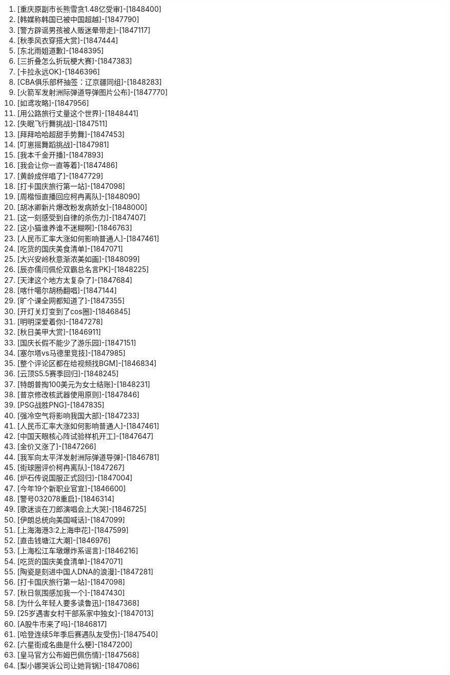 1. [重庆原副市长熊雪贪1.48亿受审]-[1848400]
1. [韩媒称韩国已被中国超越]-[1847790]
1. [警方辟谣男孩被人贩迷晕带走]-[1847117]
1. [秋季风衣穿搭大赏]-[1847444]
1. [东北雨姐道歉]-[1848395]
1. [三折叠怎么折玩梗大赛]-[1847383]
1. [卡拉永远OK]-[1846396]
1. [CBA俱乐部杯抽签：辽京疆同组]-[1848283]
1. [火箭军发射洲际弹道导弹图片公布]-[1847770]
1. [如鸢攻略]-[1847956]
1. [用公路旅行丈量这个世界]-[1848441]
1. [失眠飞行舞挑战]-[1847511]
1. [拜拜哈哈超甜手势舞]-[1847453]
1. [叮崽摇舞蹈挑战]-[1847981]
1. [我本千金开播]-[1847893]
1. [我会让你一直等着]-[1847486]
1. [黄龄成伴唱了]-[1847729]
1. [打卡国庆旅行第一站]-[1847098]
1. [周楷恒直播回应柯冉离队]-[1848090]
1. [胡冰卿新片爆改粉发病娇女]-[1848000]
1. [这一刻感受到自律的杀伤力]-[1847407]
1. [这小猫谁养谁不迷糊啊]-[1846763]
1. [人民币汇率大涨如何影响普通人]-[1847461]
1. [吃货的国庆美食清单]-[1847071]
1. [大兴安岭秋意渐浓美如画]-[1848099]
1. [辰亦儒闫佩伦双霸总名言PK]-[1848225]
1. [天津这个地方太复杂了]-[1847684]
1. [喀什噶尔胡杨翻唱]-[1847144]
1. [旷个课全网都知道了]-[1847355]
1. [开灯关灯变到了cos圈]-[1846845]
1. [明明深爱着你]-[1847278]
1. [秋日美甲大赏]-[1846911]
1. [国庆长假不能少了游乐园]-[1847151]
1. [塞尔塔vs马德里竞技]-[1847985]
1. [整个评论区都在给视频找BGM]-[1846834]
1. [云顶S5.5赛季回归]-[1848245]
1. [特朗普掏100美元为女士结账]-[1848231]
1. [普京修改核武器使用原则]-[1847846]
1. [PSG战胜PNG]-[1847835]
1. [强冷空气将影响我国大部]-[1847233]
1. [人民币汇率大涨如何影响普通人]-[1847461]
1. [中国天眼核心阵试验样机开工]-[1847647]
1. [金价又涨了]-[1847266]
1. [我军向太平洋发射洲际弹道导弹]-[1846781]
1. [街球圈评价柯冉离队]-[1847267]
1. [炉石传说国服正式回归]-[1847004]
1. [今年19个新职业官宣]-[1846600]
1. [警号032078重启]-[1846314]
1. [歌迷谈在刀郎演唱会上大哭]-[1846725]
1. [伊朗总统向美国喊话]-[1847099]
1. [上海海港3:2上海申花]-[1847599]
1. [直击钱塘江大潮]-[1846976]
1. [上海松江车墩爆炸系谣言]-[1846216]
1. [吃货的国庆美食清单]-[1847071]
1. [陶瓷是刻进中国人DNA的浪漫]-[1847281]
1. [打卡国庆旅行第一站]-[1847098]
1. [秋日氛围感加我一个]-[1847430]
1. [为什么年轻人要多读鲁迅]-[1847368]
1. [25岁遇害女村干部系家中独女]-[1847013]
1. [A股牛市来了吗]-[1846817]
1. [哈登连续5年季后赛遇队友受伤]-[1847540]
1. [六星街成名曲是什么梗]-[1847200]
1. [皇马官方公布姆巴佩伤情]-[1847568]
1. [梨小娜哭诉公司让她背锅]-[1847086]
